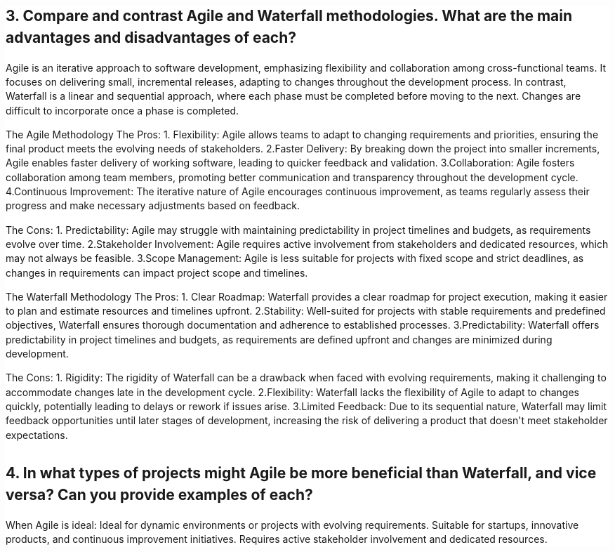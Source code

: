 ## 3. Compare and contrast Agile and Waterfall methodologies. What are the main advantages and disadvantages of each?
Agile is an iterative approach to software development, emphasizing flexibility and collaboration among cross-functional teams. It focuses on delivering small, incremental releases, adapting to changes throughout the development process. In contrast, Waterfall is a linear and sequential approach, where each phase must be completed before moving to the next. Changes are difficult to incorporate once a phase is completed. 

The Agile Methodology
The Pros:
    1. Flexibility: Agile allows teams to adapt to changing requirements and priorities, ensuring the final product meets the evolving needs of stakeholders.
    2.Faster Delivery: By breaking down the project into smaller increments, Agile enables faster delivery of working software, leading to quicker feedback and validation.
    3.Collaboration: Agile fosters collaboration among team members, promoting better communication and transparency throughout the development cycle.
    4.Continuous Improvement: The iterative nature of Agile encourages continuous improvement, as teams regularly assess their progress and make necessary adjustments based on feedback.

The Cons:
    1. Predictability: Agile may struggle with maintaining predictability in project timelines and budgets, as requirements evolve over time.
    2.Stakeholder Involvement: Agile requires active involvement from stakeholders and dedicated resources, which may not always be feasible.
    3.Scope Management: Agile is less suitable for projects with fixed scope and strict deadlines, as changes in requirements can impact project scope and timelines.

The Waterfall Methodology
The Pros:
    1. Clear Roadmap: Waterfall provides a clear roadmap for project execution, making it easier to plan and estimate resources and timelines upfront.
    2.Stability: Well-suited for projects with stable requirements and predefined objectives, Waterfall ensures thorough documentation and adherence to established processes.
    3.Predictability: Waterfall offers predictability in project timelines and budgets, as requirements are defined upfront and changes are minimized during development.
 
The Cons:
    1. Rigidity: The rigidity of Waterfall can be a drawback when faced with evolving requirements, making it challenging to accommodate changes late in the development cycle.
    2.Flexibility: Waterfall lacks the flexibility of Agile to adapt to changes quickly, potentially leading to delays or rework if issues arise.
    3.Limited Feedback: Due to its sequential nature, Waterfall may limit feedback opportunities until later stages of development, increasing the risk of delivering a product that doesn't meet stakeholder expectations.


## 4. In what types of projects might Agile be more beneficial than Waterfall, and vice versa? Can you provide examples of each?

When Agile is ideal:
Ideal for dynamic environments or projects with evolving requirements.
Suitable for startups, innovative products, and continuous improvement initiatives.
Requires active stakeholder involvement and dedicated resources.
